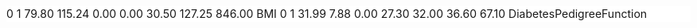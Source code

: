 <td style="text-align:right;">
0
</td>
<td style="text-align:right;">
1
</td>
<td style="text-align:right;">
79.80
</td>
<td style="text-align:right;">
115.24
</td>
<td style="text-align:right;">
0.00
</td>
<td style="text-align:right;">
0.00
</td>
<td style="text-align:right;">
30.50
</td>
<td style="text-align:right;">
127.25
</td>
<td style="text-align:right;">
846.00
</td>
</tr>
<tr>
<td style="text-align:left;">
BMI
</td>
<td style="text-align:right;">
0
</td>
<td style="text-align:right;">
1
</td>
<td style="text-align:right;">
31.99
</td>
<td style="text-align:right;">
7.88
</td>
<td style="text-align:right;">
0.00
</td>
<td style="text-align:right;">
27.30
</td>
<td style="text-align:right;">
32.00
</td>
<td style="text-align:right;">
36.60
</td>
<td style="text-align:right;">
67.10
</td>
</tr>
<tr>
<td style="text-align:left;">
DiabetesPedigreeFunction
</td>